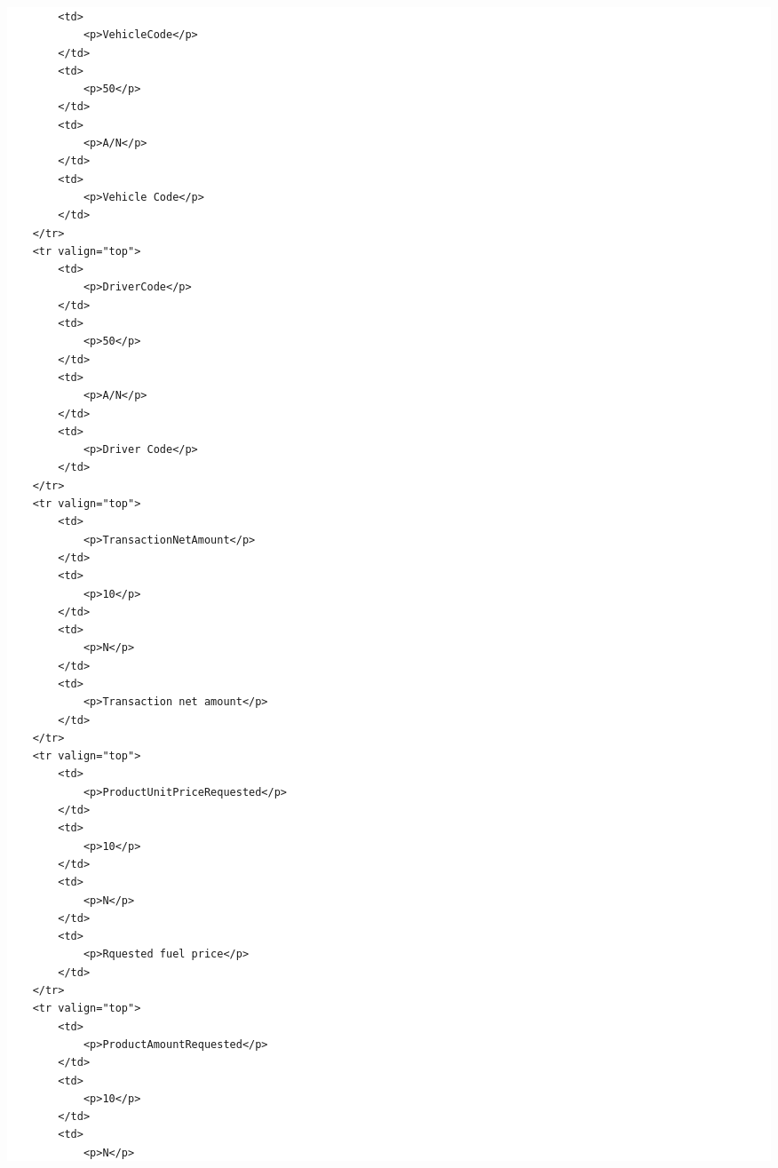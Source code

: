 			<td>
				<p>VehicleCode</p>
			</td>
			<td>
				<p>50</p>
			</td>
			<td>
				<p>A/N</p>
			</td>
			<td>
				<p>Vehicle Code</p>
			</td>
		</tr>
		<tr valign="top">
			<td>
				<p>DriverCode</p>
			</td>
			<td>
				<p>50</p>
			</td>
			<td>
				<p>A/N</p>
			</td>
			<td>
				<p>Driver Code</p>
			</td>
		</tr>
		<tr valign="top">
			<td>
				<p>TransactionNetAmount</p>
			</td>
			<td>
				<p>10</p>
			</td>
			<td>
				<p>N</p>
			</td>
			<td>
				<p>Transaction net amount</p>
			</td>
		</tr>
		<tr valign="top">
			<td>
				<p>ProductUnitPriceRequested</p>
			</td>
			<td>
				<p>10</p>
			</td>
			<td>
				<p>N</p>
			</td>
			<td>
				<p>Rquested fuel price</p>
			</td>
		</tr>
		<tr valign="top">
			<td>
				<p>ProductAmountRequested</p>
			</td>
			<td>
				<p>10</p>
			</td>
			<td>
				<p>N</p>